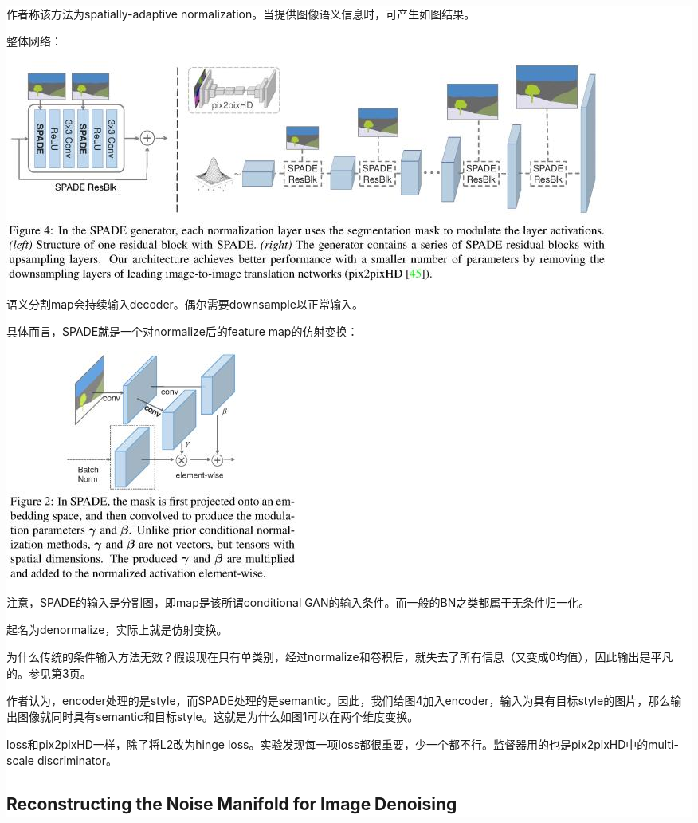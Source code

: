 作者称该方法为spatially-adaptive normalization。当提供图像语义信息时，可产生如图结果。

整体网络：

![im](../imgs/pd_201104_2.jpeg)

语义分割map会持续输入decoder。偶尔需要downsample以正常输入。

具体而言，SPADE就是一个对normalize后的feature map的仿射变换：

![im](../imgs/pd_201104_3.jpeg)

注意，SPADE的输入是分割图，即map是该所谓conditional GAN的输入条件。而一般的BN之类都属于无条件归一化。

起名为denormalize，实际上就是仿射变换。

为什么传统的条件输入方法无效？假设现在只有单类别，经过normalize和卷积后，就失去了所有信息（又变成0均值），因此输出是平凡的。参见第3页。

作者认为，encoder处理的是style，而SPADE处理的是semantic。因此，我们给图4加入encoder，输入为具有目标style的图片，那么输出图像就同时具有semantic和目标style。这就是为什么如图1可以在两个维度变换。

loss和pix2pixHD一样，除了将L2改为hinge loss。实验发现每一项loss都很重要，少一个都不行。监督器用的也是pix2pixHD中的multi-scale discriminator。

## Reconstructing the Noise Manifold for Image Denoising
